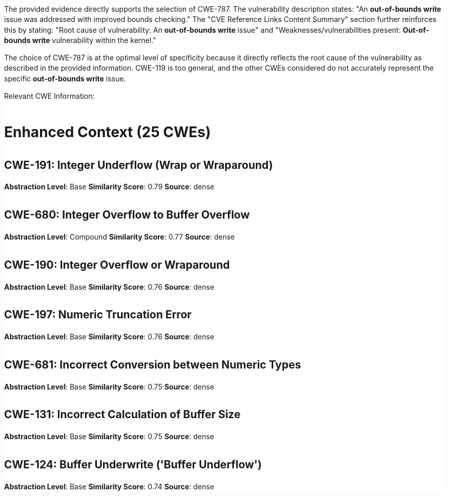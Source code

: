 The provided evidence directly supports the selection of CWE-787. The vulnerability description states: "An **out-of-bounds write** issue was addressed with improved bounds checking." The "CVE Reference Links Content Summary" section further reinforces this by stating: "Root cause of vulnerability: An **out-of-bounds write** issue" and "Weaknesses/vulnerabilities present: **Out-of-bounds write** vulnerability within the kernel."

The choice of CWE-787 is at the optimal level of specificity because it directly reflects the root cause of the vulnerability as described in the provided information.
CWE-119 is too general, and the other CWEs considered do not accurately represent the specific **out-of-bounds write** issue.

Relevant CWE Information:

# Enhanced Context (25 CWEs)

## CWE-191: Integer Underflow (Wrap or Wraparound)
**Abstraction Level**: Base
**Similarity Score**: 0.79
**Source**: dense

## CWE-680: Integer Overflow to Buffer Overflow
**Abstraction Level**: Compound
**Similarity Score**: 0.77
**Source**: dense

## CWE-190: Integer Overflow or Wraparound
**Abstraction Level**: Base
**Similarity Score**: 0.76
**Source**: dense

## CWE-197: Numeric Truncation Error
**Abstraction Level**: Base
**Similarity Score**: 0.76
**Source**: dense

## CWE-681: Incorrect Conversion between Numeric Types
**Abstraction Level**: Base
**Similarity Score**: 0.75
**Source**: dense

## CWE-131: Incorrect Calculation of Buffer Size
**Abstraction Level**: Base
**Similarity Score**: 0.75
**Source**: dense

## CWE-124: Buffer Underwrite ('Buffer Underflow')
**Abstraction Level**: Base
**Similarity Score**: 0.74
**Source**: dense
